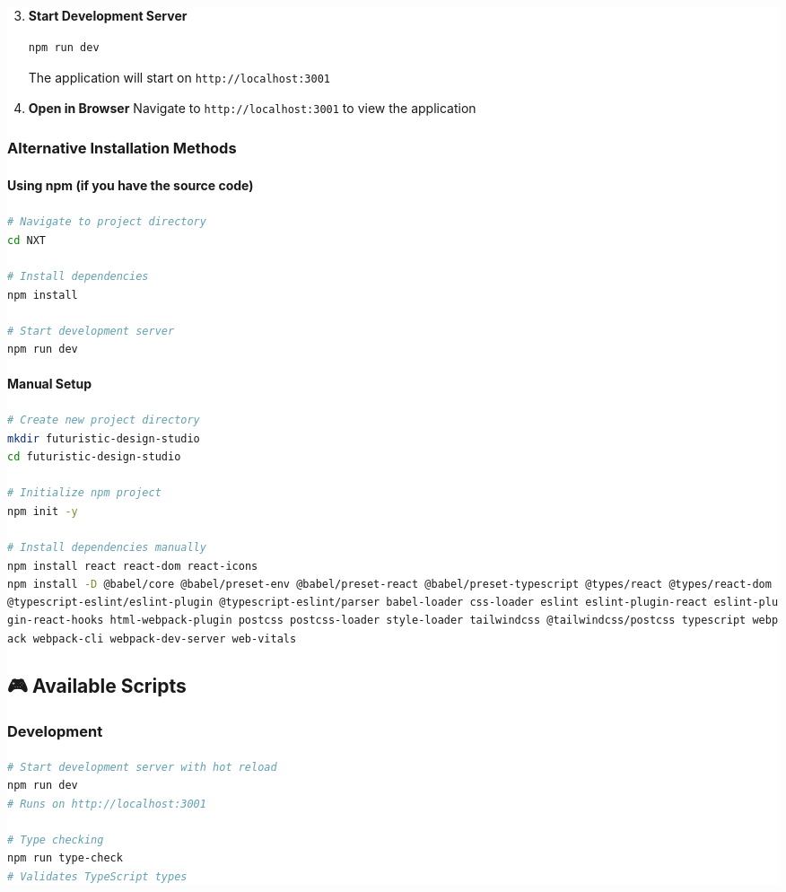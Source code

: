 3. **Start Development Server**
   ```bash
   npm run dev
   ```
   The application will start on `http://localhost:3001`

4. **Open in Browser**
   Navigate to `http://localhost:3001` to view the application

### Alternative Installation Methods

#### Using npm (if you have the source code)
```bash
# Navigate to project directory
cd NXT

# Install dependencies
npm install

# Start development server
npm run dev
```

#### Manual Setup
```bash
# Create new project directory
mkdir futuristic-design-studio
cd futuristic-design-studio

# Initialize npm project
npm init -y

# Install dependencies manually
npm install react react-dom react-icons
npm install -D @babel/core @babel/preset-env @babel/preset-react @babel/preset-typescript @types/react @types/react-dom @typescript-eslint/eslint-plugin @typescript-eslint/parser babel-loader css-loader eslint eslint-plugin-react eslint-plugin-react-hooks html-webpack-plugin postcss postcss-loader style-loader tailwindcss @tailwindcss/postcss typescript webpack webpack-cli webpack-dev-server web-vitals
```

## 🎮 Available Scripts

### Development
```bash
# Start development server with hot reload
npm run dev
# Runs on http://localhost:3001

# Type checking
npm run type-check
# Validates TypeScript types
```
